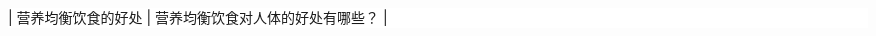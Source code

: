 | 营养均衡饮食的好处            | 营养均衡饮食对人体的好处有哪些？                                                                                                                                                                                                                                                                                                                                                                                                                                                                                                                                                                                                                                                                                                                                                                                                                                                                                                                                                                                                                                                                                                                                                                                                                                                                                                                                                                                                                                                                                                                                                                                                                                                                                                                                                                                                                                                                                                                                                                                                                                                                                                                                                                                                                                                                                                                                                                                                                                                                                                                                                                                                                                                                                                                                                                                                                                                                                                                                                                                                                                                                                                                                                                                                            |